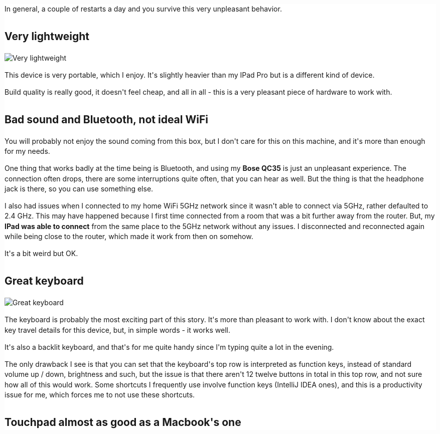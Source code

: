 In general, a couple of restarts a day and you survive this very unpleasant behavior.

## Very lightweight

![Very lightweight](/images/feather.jpg "Feather")

This device is very portable, which I enjoy. It's slightly heavier than my IPad Pro but is a different kind of
device.

Build quality is really good, it doesn't feel cheap, and all in all - this is a very pleasant piece of hardware
to work with.

## Bad sound and Bluetooth, not ideal WiFi

You will probably not enjoy the sound coming from this box, but I don't care for this on this machine, and
it's more than enough for my needs.

One thing that works badly at the time being is Bluetooth, and using my **Bose QC35** is just an unpleasant experience.
The connection often drops, there are some interruptions quite often, that you can hear as well. But the thing is that
the headphone jack is there, so you can use something else.

I also had issues when I connected to my home WiFi 5GHz network since it wasn't able to connect via 5GHz, rather defaulted to 2.4 GHz. This may have happened because I first time connected from a room that was a bit further away from the router. But, my **IPad was able to connect** from the same place to the 5GHz network without any issues.
I disconnected and reconnected again while being close to the router, which made it work from then on somehow.

It's a bit weird but OK.

## Great keyboard

![Great keyboard](/images/keyboard.jpg "Great keyboard")

The keyboard is probably the most exciting part of this story. It's more than pleasant to work with. I don't
know about the exact key travel details for this device, but, in simple words - it works well.

It's also a backlit keyboard, and that's for me quite handy since I'm typing quite a lot in the evening.

The only drawback I see is that you can set that the keyboard's top row is interpreted as function keys, instead of standard volume up / down, brightness and such, but the issue is that there aren't 12 twelve buttons in total in this top row, and not sure how all of this would work. Some shortcuts I frequently use involve function keys (IntelliJ IDEA ones),
and this is a productivity issue for me, which forces me to not use these shortcuts.

## Touchpad almost as good as a Macbook's one
